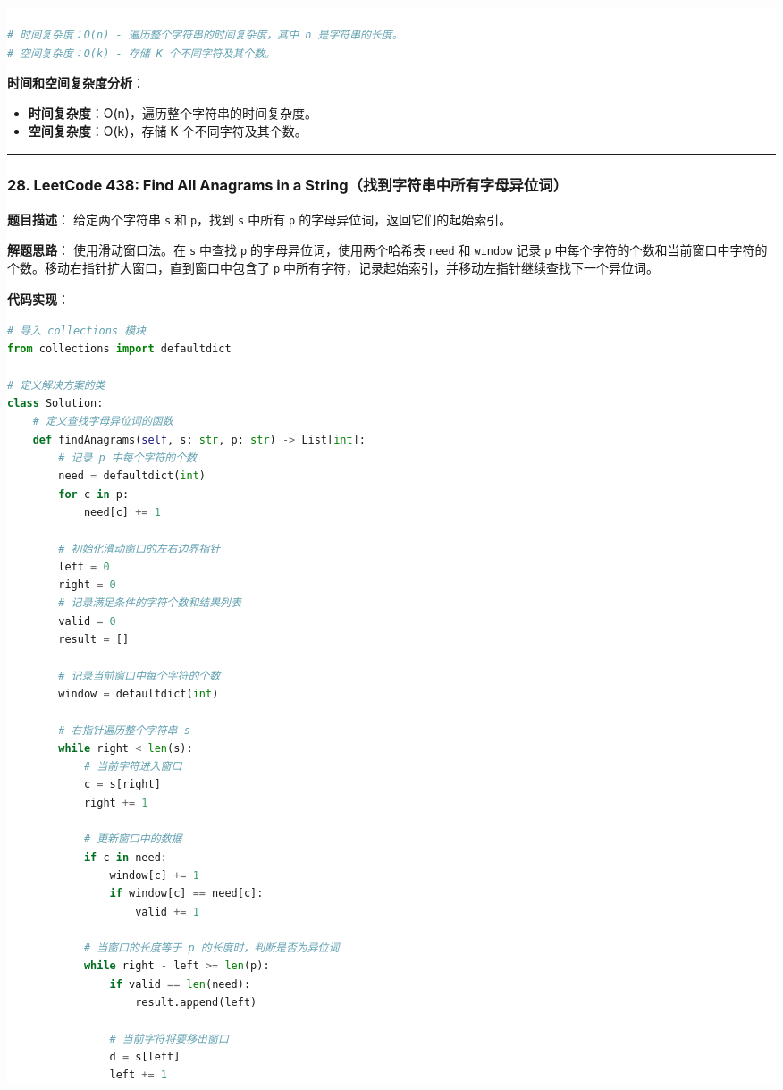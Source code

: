```python

# 时间复杂度：O(n) - 遍历整个字符串的时间复杂度，其中 n 是字符串的长度。
# 空间复杂度：O(k) - 存储 K 个不同字符及其个数。
```

**时间和空间复杂度分析**：
- **时间复杂度**：O(n)，遍历整个字符串的时间复杂度。
- **空间复杂度**：O(k)，存储 K 个不同字符及其个数。

---

### 28. LeetCode 438: Find All Anagrams in a String（找到字符串中所有字母异位词）

**题目描述**：
给定两个字符串 `s` 和 `p`，找到 `s` 中所有 `p` 的字母异位词，返回它们的起始索引。

**解题思路**：
使用滑动窗口法。在 `s` 中查找 `p` 的字母异位词，使用两个哈希表 `need` 和 `window` 记录 `p` 中每个字符的个数和当前窗口中字符的个数。移动右指针扩大窗口，直到窗口中包含了 `p` 中所有字符，记录起始索引，并移动左指针继续查找下一个异位词。

**代码实现**：
```python
# 导入 collections 模块
from collections import defaultdict

# 定义解决方案的类
class Solution:
    # 定义查找字母异位词的函数
    def findAnagrams(self, s: str, p: str) -> List[int]:
        # 记录 p 中每个字符的个数
        need = defaultdict(int)
        for c in p:
            need[c] += 1

        # 初始化滑动窗口的左右边界指针
        left = 0
        right = 0
        # 记录满足条件的字符个数和结果列表
        valid = 0
        result = []

        # 记录当前窗口中每个字符的个数
        window = defaultdict(int)

        # 右指针遍历整个字符串 s
        while right < len(s):
            # 当前字符进入窗口
            c = s[right]
            right += 1

            # 更新窗口中的数据
            if c in need:
                window[c] += 1
                if window[c] == need[c]:
                    valid += 1

            # 当窗口的长度等于 p 的长度时，判断是否为异位词
            while right - left >= len(p):
                if valid == len(need):
                    result.append(left)

                # 当前字符将要移出窗口
                d = s[left]
                left += 1
```